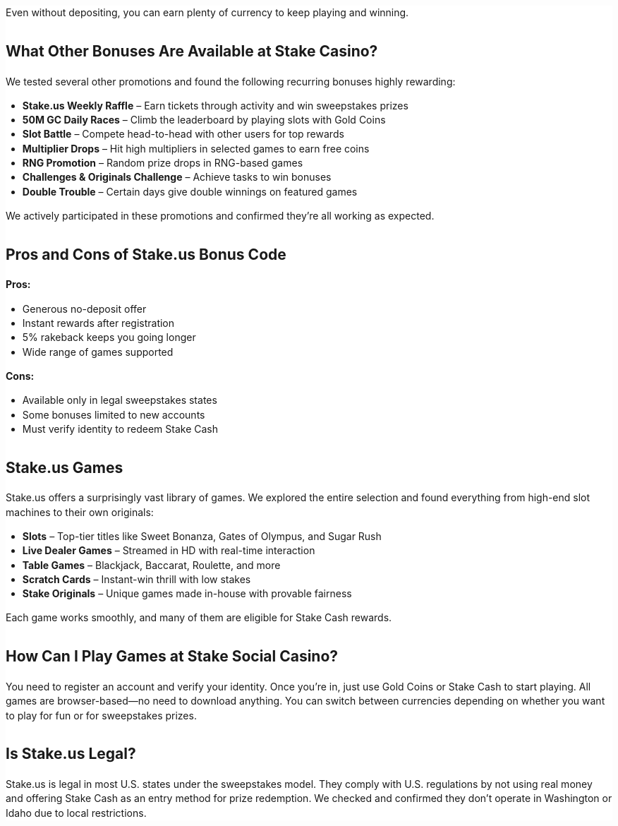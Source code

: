 Even without depositing, you can earn plenty of currency to keep playing and winning.

## **What Other Bonuses Are Available at Stake Casino?**

We tested several other promotions and found the following recurring bonuses highly rewarding:

*   **Stake.us Weekly Raffle** – Earn tickets through activity and win sweepstakes prizes  
*   **50M GC Daily Races** – Climb the leaderboard by playing slots with Gold Coins  
*   **Slot Battle** – Compete head-to-head with other users for top rewards  
*   **Multiplier Drops** – Hit high multipliers in selected games to earn free coins  
*   **RNG Promotion** – Random prize drops in RNG-based games  
*   **Challenges & Originals Challenge** – Achieve tasks to win bonuses  
*   **Double Trouble** – Certain days give double winnings on featured games   

We actively participated in these promotions and confirmed they’re all working as expected.

## **Pros and Cons of Stake.us Bonus Code**

**Pros:**

*   Generous no-deposit offer   
*   Instant rewards after registration  
*   5% rakeback keeps you going longer  
*   Wide range of games supported    

**Cons:**

*   Available only in legal sweepstakes states   
*   Some bonuses limited to new accounts  
*   Must verify identity to redeem Stake Cash  

## **Stake.us Games**

Stake.us offers a surprisingly vast library of games. We explored the entire selection and found everything from high-end slot machines to their own originals:

*   **Slots** – Top-tier titles like Sweet Bonanza, Gates of Olympus, and Sugar Rush   
*   **Live Dealer Games** – Streamed in HD with real-time interaction   
*   **Table Games** – Blackjack, Baccarat, Roulette, and more   
*   **Scratch Cards** – Instant-win thrill with low stakes   
*   **Stake Originals** – Unique games made in-house with provable fairness    

Each game works smoothly, and many of them are eligible for Stake Cash rewards.

## **How Can I Play Games at Stake Social Casino?**

You need to register an account and verify your identity. Once you’re in, just use Gold Coins or Stake Cash to start playing. All games are browser-based—no need to download anything. You can switch between currencies depending on whether you want to play for fun or for sweepstakes prizes.

## **Is Stake.us Legal?**

Stake.us is legal in most U.S. states under the sweepstakes model. They comply with U.S. regulations by not using real money and offering Stake Cash as an entry method for prize redemption. We checked and confirmed they don’t operate in Washington or Idaho due to local restrictions.
